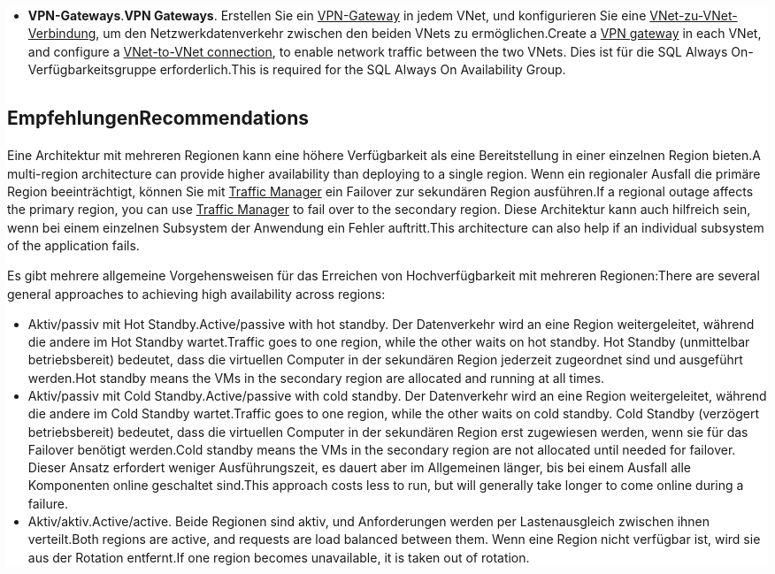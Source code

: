 - <span data-ttu-id="2d9d2-131">**VPN-Gateways**.</span><span class="sxs-lookup"><span data-stu-id="2d9d2-131">**VPN Gateways**.</span></span> <span data-ttu-id="2d9d2-132">Erstellen Sie ein [VPN-Gateway][vpn-gateway] in jedem VNet, und konfigurieren Sie eine [VNet-zu-VNet-Verbindung][vnet-to-vnet], um den Netzwerkdatenverkehr zwischen den beiden VNets zu ermöglichen.</span><span class="sxs-lookup"><span data-stu-id="2d9d2-132">Create a [VPN gateway][vpn-gateway] in each VNet, and configure a [VNet-to-VNet connection][vnet-to-vnet], to enable network traffic between the two VNets.</span></span> <span data-ttu-id="2d9d2-133">Dies ist für die SQL Always On-Verfügbarkeitsgruppe erforderlich.</span><span class="sxs-lookup"><span data-stu-id="2d9d2-133">This is required for the SQL Always On Availability Group.</span></span>

## <a name="recommendations"></a><span data-ttu-id="2d9d2-134">Empfehlungen</span><span class="sxs-lookup"><span data-stu-id="2d9d2-134">Recommendations</span></span>

<span data-ttu-id="2d9d2-135">Eine Architektur mit mehreren Regionen kann eine höhere Verfügbarkeit als eine Bereitstellung in einer einzelnen Region bieten.</span><span class="sxs-lookup"><span data-stu-id="2d9d2-135">A multi-region architecture can provide higher availability than deploying to a single region.</span></span> <span data-ttu-id="2d9d2-136">Wenn ein regionaler Ausfall die primäre Region beeinträchtigt, können Sie mit [Traffic Manager][traffic-manager] ein Failover zur sekundären Region ausführen.</span><span class="sxs-lookup"><span data-stu-id="2d9d2-136">If a regional outage affects the primary region, you can use [Traffic Manager][traffic-manager] to fail over to the secondary region.</span></span> <span data-ttu-id="2d9d2-137">Diese Architektur kann auch hilfreich sein, wenn bei einem einzelnen Subsystem der Anwendung ein Fehler auftritt.</span><span class="sxs-lookup"><span data-stu-id="2d9d2-137">This architecture can also help if an individual subsystem of the application fails.</span></span>

<span data-ttu-id="2d9d2-138">Es gibt mehrere allgemeine Vorgehensweisen für das Erreichen von Hochverfügbarkeit mit mehreren Regionen:</span><span class="sxs-lookup"><span data-stu-id="2d9d2-138">There are several general approaches to achieving high availability across regions:</span></span>

- <span data-ttu-id="2d9d2-139">Aktiv/passiv mit Hot Standby.</span><span class="sxs-lookup"><span data-stu-id="2d9d2-139">Active/passive with hot standby.</span></span> <span data-ttu-id="2d9d2-140">Der Datenverkehr wird an eine Region weitergeleitet, während die andere im Hot Standby wartet.</span><span class="sxs-lookup"><span data-stu-id="2d9d2-140">Traffic goes to one region, while the other waits on hot standby.</span></span> <span data-ttu-id="2d9d2-141">Hot Standby (unmittelbar betriebsbereit) bedeutet, dass die virtuellen Computer in der sekundären Region jederzeit zugeordnet sind und ausgeführt werden.</span><span class="sxs-lookup"><span data-stu-id="2d9d2-141">Hot standby means the VMs in the secondary region are allocated and running at all times.</span></span>
- <span data-ttu-id="2d9d2-142">Aktiv/passiv mit Cold Standby.</span><span class="sxs-lookup"><span data-stu-id="2d9d2-142">Active/passive with cold standby.</span></span> <span data-ttu-id="2d9d2-143">Der Datenverkehr wird an eine Region weitergeleitet, während die andere im Cold Standby wartet.</span><span class="sxs-lookup"><span data-stu-id="2d9d2-143">Traffic goes to one region, while the other waits on cold standby.</span></span> <span data-ttu-id="2d9d2-144">Cold Standby (verzögert betriebsbereit) bedeutet, dass die virtuellen Computer in der sekundären Region erst zugewiesen werden, wenn sie für das Failover benötigt werden.</span><span class="sxs-lookup"><span data-stu-id="2d9d2-144">Cold standby means the VMs in the secondary region are not allocated until needed for failover.</span></span> <span data-ttu-id="2d9d2-145">Dieser Ansatz erfordert weniger Ausführungszeit, es dauert aber im Allgemeinen länger, bis bei einem Ausfall alle Komponenten online geschaltet sind.</span><span class="sxs-lookup"><span data-stu-id="2d9d2-145">This approach costs less to run, but will generally take longer to come online during a failure.</span></span>
- <span data-ttu-id="2d9d2-146">Aktiv/aktiv.</span><span class="sxs-lookup"><span data-stu-id="2d9d2-146">Active/active.</span></span> <span data-ttu-id="2d9d2-147">Beide Regionen sind aktiv, und Anforderungen werden per Lastenausgleich zwischen ihnen verteilt.</span><span class="sxs-lookup"><span data-stu-id="2d9d2-147">Both regions are active, and requests are load balanced between them.</span></span> <span data-ttu-id="2d9d2-148">Wenn eine Region nicht verfügbar ist, wird sie aus der Rotation entfernt.</span><span class="sxs-lookup"><span data-stu-id="2d9d2-148">If one region becomes unavailable, it is taken out of rotation.</span></span>


[hybrid-vpn]: ../hybrid-networking/vpn.md
[azure-dns]: /azure/dns/dns-overview
[azure-sla]: https://azure.microsoft.com/support/legal/sla/
[azure-sql-db]: /azure/sql-database/
[health-endpoint-monitoring-pattern]: https://msdn.microsoft.com/library/dn589789.aspx
[azure-cli]: /cli/azure/
[regional-pairs]: /azure/best-practices-availability-paired-regions
[resource groups]: /azure/azure-resource-manager/resource-group-overview
[resource-group-links]: /azure/resource-group-link-resources
[resource-manager-overview]: /azure/azure-resource-manager/resource-group-overview
[services-by-region]: https://azure.microsoft.com/regions/#services
[sql-always-on]: https://msdn.microsoft.com/library/hh510230.aspx
[tablediff]: https://msdn.microsoft.com/library/ms162843.aspx
[tm-configure-failover]: /azure/traffic-manager/traffic-manager-configure-failover-routing-method
[tm-monitoring]: /azure/traffic-manager/traffic-manager-monitoring
[tm-routing]: /azure/traffic-manager/traffic-manager-routing-methods
[tm-sla]: https://azure.microsoft.com/support/legal/sla/traffic-manager
[traffic-manager]: https://azure.microsoft.com/services/traffic-manager
[visio-download]: https://archcenter.blob.core.windows.net/cdn/vm-reference-architectures.vsdx
[vnet-dns]: /azure/virtual-network/manage-virtual-network#change-dns-servers
[vnet-to-vnet]: /azure/vpn-gateway/vpn-gateway-vnet-vnet-rm-ps
[vpn-gateway]: /azure/vpn-gateway/vpn-gateway-about-vpngateways
[wsfc]: https://msdn.microsoft.com/library/hh270278.aspx